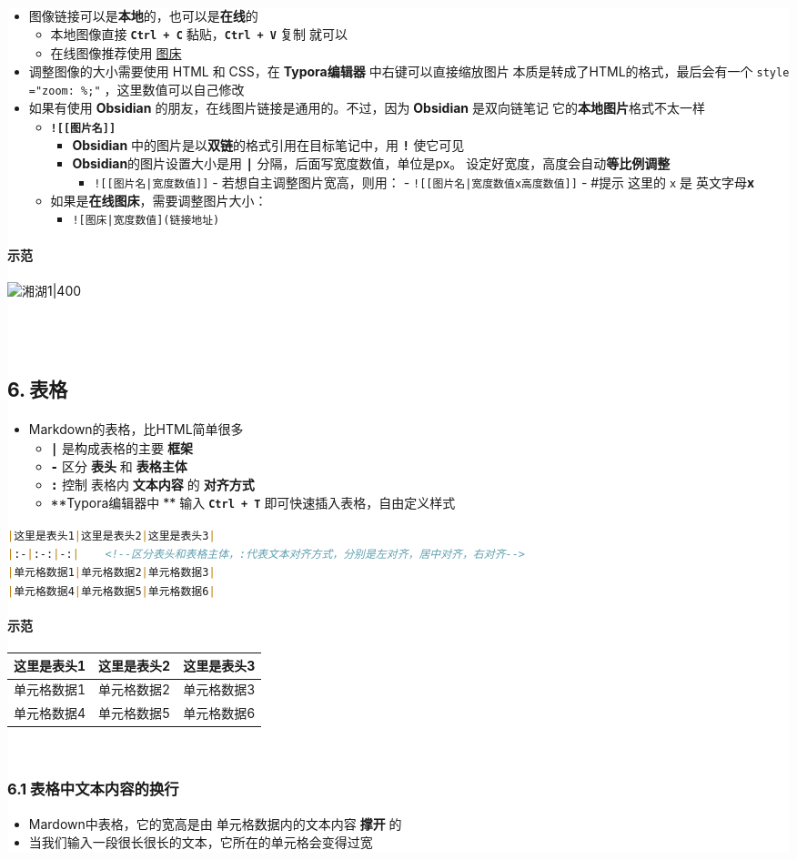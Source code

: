   - 图像链接可以是**本地**的，也可以是**在线**的
    - 本地图像直接  **`Ctrl + C`**  黏贴，**`Ctrl + V`**  复制 就可以
    - 在线图像推荐使用 [图床](https://imgtu.com/ "这是一个在线图床网址")
  - 调整图像的大小需要使用 HTML 和 CSS，在 **Typora编辑器** 中右键可以直接缩放图片
    本质是转成了HTML的格式，最后会有一个 `style="zoom: %;"` ，这里数值可以自己修改
  - 如果有使用 **Obsidian** 的朋友，在线图片链接是通用的。不过，因为 **Obsidian** 是双向链笔记
    它的**本地图片**格式不太一样
    - **`![[图片名]]`**
      - **Obsidian** 中的图片是以**双链**的格式引用在目标笔记中，用 **<kbd>!</kbd>** 使它可见
      - **Obsidian**的图片设置大小是用 **<kbd>|</kbd>** 分隔，后面写宽度数值，单位是px。
        设定好宽度，高度会自动**等比例调整**
        - `![[图片名|宽度数值]]`
					- 若想自主调整图片宽高，则用：
						- `![[图片名|宽度数值x高度数值]]`
							- #提示 这里的 `x` 是 英文字母**x**
	- 如果是**在线图床**，需要调整图片大小：
		- `![图床|宽度数值](链接地址)`
#### 示范

![湘湖1|400](https://z3.ax1x.com/2021/08/06/fuNkXq.jpg "湘湖一角")

<br><br>

## 6. 表格

- Markdown的表格，比HTML简单很多
  - **<kbd>|</kbd>**  是构成表格的主要 **框架**
  - **<kbd>-</kbd>** 区分 **表头** 和 **表格主体**
  - **<kbd>:</kbd>** 控制 表格内 **文本内容** 的 **对齐方式**
  - **Typora编辑器中 **  输入 **`Ctrl + T`** 即可快速插入表格，自由定义样式

```md
|这里是表头1|这里是表头2|这里是表头3|
|:-|:-:|-:|    <!--区分表头和表格主体，:代表文本对齐方式，分别是左对齐，居中对齐，右对齐-->
|单元格数据1|单元格数据2|单元格数据3|
|单元格数据4|单元格数据5|单元格数据6|
```

#### 示范

| 这里是表头1 | 这里是表头2 | 这里是表头3 |
| :-- | :-:| -: |
| 单元格数据1 | 单元格数据2            | 单元格数据3            |
|单元格数据4|单元格数据5|单元格数据6|

<br>

### 6.1 表格中文本内容的换行

- Mardown中表格，它的宽高是由 单元格数据内的文本内容 **撑开** 的
- 当我们输入一段很长很长的文本，它所在的单元格会变得过宽


[度娘]: http://www.baidu.com 
[知乎]: https://www.zhihu.com    
[^1]: 周树人
[^2]: 绍兴人
[度娘]: http://www.baidu.com
[知乎]: https://www.zhihu.com
[^1]: 周树人
[^2]: 绍兴人